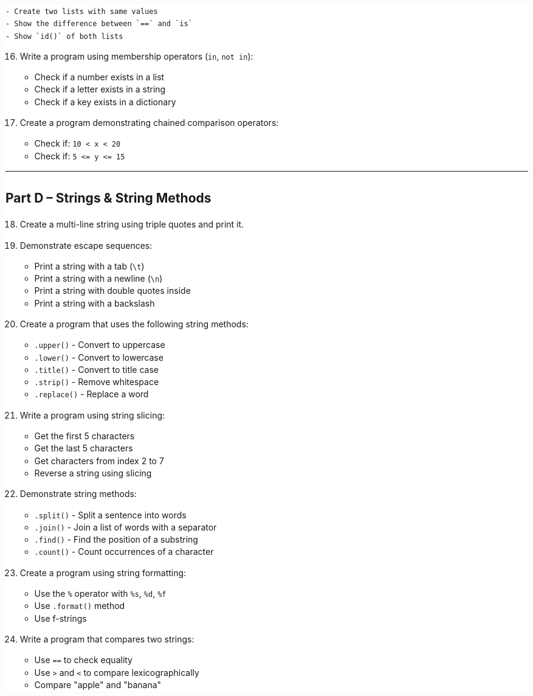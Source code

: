     - Create two lists with same values
    - Show the difference between `==` and `is`
    - Show `id()` of both lists

16. Write a program using membership operators (`in`, `not in`):

    - Check if a number exists in a list
    - Check if a letter exists in a string
    - Check if a key exists in a dictionary

17. Create a program demonstrating chained comparison operators:
    - Check if: `10 < x < 20`
    - Check if: `5 <= y <= 15`

---

## Part D – Strings & String Methods

18. Create a multi-line string using triple quotes and print it.

19. Demonstrate escape sequences:

    - Print a string with a tab (`\t`)
    - Print a string with a newline (`\n`)
    - Print a string with double quotes inside
    - Print a string with a backslash

20. Create a program that uses the following string methods:

    - `.upper()` - Convert to uppercase
    - `.lower()` - Convert to lowercase
    - `.title()` - Convert to title case
    - `.strip()` - Remove whitespace
    - `.replace()` - Replace a word

21. Write a program using string slicing:

    - Get the first 5 characters
    - Get the last 5 characters
    - Get characters from index 2 to 7
    - Reverse a string using slicing

22. Demonstrate string methods:

    - `.split()` - Split a sentence into words
    - `.join()` - Join a list of words with a separator
    - `.find()` - Find the position of a substring
    - `.count()` - Count occurrences of a character

23. Create a program using string formatting:

    - Use the `%` operator with `%s`, `%d`, `%f`
    - Use `.format()` method
    - Use f-strings

24. Write a program that compares two strings:

    - Use `==` to check equality
    - Use `>` and `<` to compare lexicographically
    - Compare "apple" and "banana"
